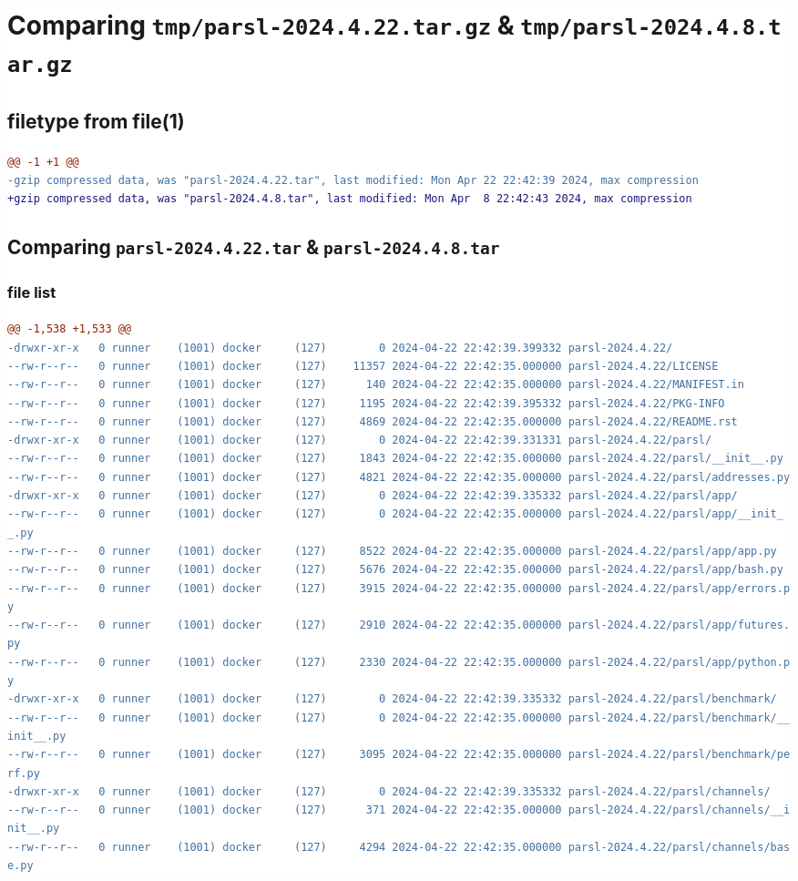 # Comparing `tmp/parsl-2024.4.22.tar.gz` & `tmp/parsl-2024.4.8.tar.gz`

## filetype from file(1)

```diff
@@ -1 +1 @@
-gzip compressed data, was "parsl-2024.4.22.tar", last modified: Mon Apr 22 22:42:39 2024, max compression
+gzip compressed data, was "parsl-2024.4.8.tar", last modified: Mon Apr  8 22:42:43 2024, max compression
```

## Comparing `parsl-2024.4.22.tar` & `parsl-2024.4.8.tar`

### file list

```diff
@@ -1,538 +1,533 @@
-drwxr-xr-x   0 runner    (1001) docker     (127)        0 2024-04-22 22:42:39.399332 parsl-2024.4.22/
--rw-r--r--   0 runner    (1001) docker     (127)    11357 2024-04-22 22:42:35.000000 parsl-2024.4.22/LICENSE
--rw-r--r--   0 runner    (1001) docker     (127)      140 2024-04-22 22:42:35.000000 parsl-2024.4.22/MANIFEST.in
--rw-r--r--   0 runner    (1001) docker     (127)     1195 2024-04-22 22:42:39.395332 parsl-2024.4.22/PKG-INFO
--rw-r--r--   0 runner    (1001) docker     (127)     4869 2024-04-22 22:42:35.000000 parsl-2024.4.22/README.rst
-drwxr-xr-x   0 runner    (1001) docker     (127)        0 2024-04-22 22:42:39.331331 parsl-2024.4.22/parsl/
--rw-r--r--   0 runner    (1001) docker     (127)     1843 2024-04-22 22:42:35.000000 parsl-2024.4.22/parsl/__init__.py
--rw-r--r--   0 runner    (1001) docker     (127)     4821 2024-04-22 22:42:35.000000 parsl-2024.4.22/parsl/addresses.py
-drwxr-xr-x   0 runner    (1001) docker     (127)        0 2024-04-22 22:42:39.335332 parsl-2024.4.22/parsl/app/
--rw-r--r--   0 runner    (1001) docker     (127)        0 2024-04-22 22:42:35.000000 parsl-2024.4.22/parsl/app/__init__.py
--rw-r--r--   0 runner    (1001) docker     (127)     8522 2024-04-22 22:42:35.000000 parsl-2024.4.22/parsl/app/app.py
--rw-r--r--   0 runner    (1001) docker     (127)     5676 2024-04-22 22:42:35.000000 parsl-2024.4.22/parsl/app/bash.py
--rw-r--r--   0 runner    (1001) docker     (127)     3915 2024-04-22 22:42:35.000000 parsl-2024.4.22/parsl/app/errors.py
--rw-r--r--   0 runner    (1001) docker     (127)     2910 2024-04-22 22:42:35.000000 parsl-2024.4.22/parsl/app/futures.py
--rw-r--r--   0 runner    (1001) docker     (127)     2330 2024-04-22 22:42:35.000000 parsl-2024.4.22/parsl/app/python.py
-drwxr-xr-x   0 runner    (1001) docker     (127)        0 2024-04-22 22:42:39.335332 parsl-2024.4.22/parsl/benchmark/
--rw-r--r--   0 runner    (1001) docker     (127)        0 2024-04-22 22:42:35.000000 parsl-2024.4.22/parsl/benchmark/__init__.py
--rw-r--r--   0 runner    (1001) docker     (127)     3095 2024-04-22 22:42:35.000000 parsl-2024.4.22/parsl/benchmark/perf.py
-drwxr-xr-x   0 runner    (1001) docker     (127)        0 2024-04-22 22:42:39.335332 parsl-2024.4.22/parsl/channels/
--rw-r--r--   0 runner    (1001) docker     (127)      371 2024-04-22 22:42:35.000000 parsl-2024.4.22/parsl/channels/__init__.py
--rw-r--r--   0 runner    (1001) docker     (127)     4294 2024-04-22 22:42:35.000000 parsl-2024.4.22/parsl/channels/base.py
```